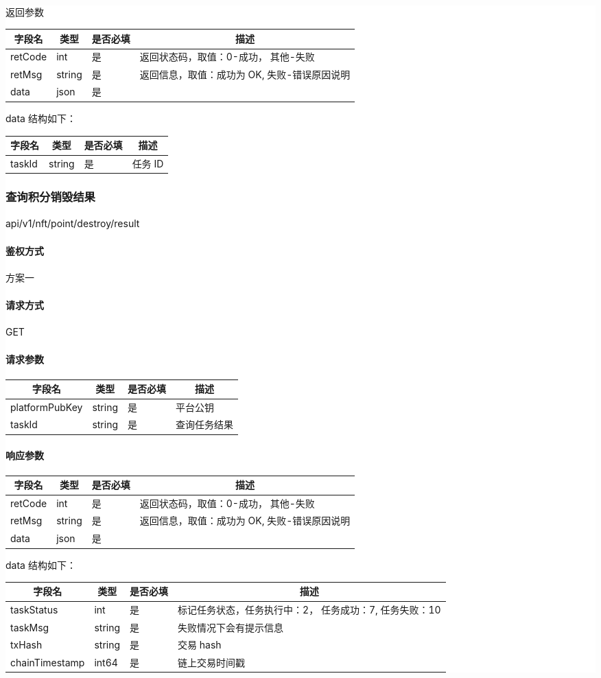 返回参数

|  字段名  	|  类型   	|  是否必填 	|  描述                                        	|
|----------	|---------	|-----------	|----------------------------------------------	|
|  retCode 	|  int    	|  是       	|  返回状态码，取值：0-成功， 其他-失败        	|
|  retMsg  	|  string 	|  是       	|  返回信息，取值：成功为 OK, 失败-错误原因说明 	|
|  data    	|  json   	|  是       	|                                              	|

data 结构如下：

|  字段名 	|  类型   	|  是否必填 	|  描述   	|
|---------	|---------	|-----------	|---------	|
|  taskId 	|  string 	|  是       	|  任务 ID 	|

### 查询积分销毁结果

api/v1/nft/point/destroy/result

#### 鉴权方式

方案一

#### 请求方式

GET

#### 请求参数

|  字段名         	|  类型   	|  是否必填 	|  描述         	|
|-----------------	|---------	|-----------	|---------------	|
|  platformPubKey 	|  string 	|  是       	|  平台公钥     	|
|  taskId         	|  string 	|  是       	|  查询任务结果 	|

#### 响应参数

|  字段名  	|  类型   	|  是否必填 	|  描述                                        	|
|----------	|---------	|-----------	|----------------------------------------------	|
|  retCode 	|  int    	|  是       	|  返回状态码，取值：0-成功， 其他-失败        	|
|  retMsg  	|  string 	|  是       	|  返回信息，取值：成功为 OK, 失败-错误原因说明 	|
|  data    	|  json   	|  是       	|                                              	|

data 结构如下：

|  字段名         	|  类型   	|  是否必填 	|  描述                                                  	|
|-----------------	|---------	|-----------	|--------------------------------------------------------	|
|  taskStatus     	|  int    	|  是       	|  标记任务状态，任务执行中：2， 任务成功：7,  任务失败：10 	|
|  taskMsg        	|  string 	|  是       	|  失败情况下会有提示信息                                	|
|  txHash         	|  string 	|  是       	|  交易 hash                                              	|
|  chainTimestamp 	|  int64  	|  是       	|  链上交易时间戳                                        	|
